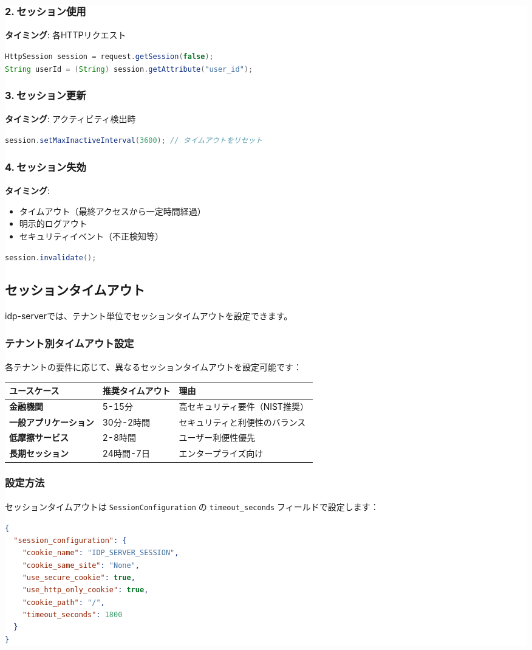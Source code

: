 ### 2. セッション使用

**タイミング**: 各HTTPリクエスト

```java
HttpSession session = request.getSession(false);
String userId = (String) session.getAttribute("user_id");
```

### 3. セッション更新

**タイミング**: アクティビティ検出時

```java
session.setMaxInactiveInterval(3600); // タイムアウトをリセット
```

### 4. セッション失効

**タイミング**:
- タイムアウト（最終アクセスから一定時間経過）
- 明示的ログアウト
- セキュリティイベント（不正検知等）

```java
session.invalidate();
```

## セッションタイムアウト

idp-serverでは、テナント単位でセッションタイムアウトを設定できます。

### テナント別タイムアウト設定

各テナントの要件に応じて、異なるセッションタイムアウトを設定可能です：

| ユースケース | 推奨タイムアウト | 理由 |
|:---|:---|:---|
| **金融機関** | 5-15分 | 高セキュリティ要件（NIST推奨） |
| **一般アプリケーション** | 30分-2時間 | セキュリティと利便性のバランス |
| **低摩擦サービス** | 2-8時間 | ユーザー利便性優先 |
| **長期セッション** | 24時間-7日 | エンタープライズ向け |

### 設定方法

セッションタイムアウトは `SessionConfiguration` の `timeout_seconds` フィールドで設定します：

```json
{
  "session_configuration": {
    "cookie_name": "IDP_SERVER_SESSION",
    "cookie_same_site": "None",
    "use_secure_cookie": true,
    "use_http_only_cookie": true,
    "cookie_path": "/",
    "timeout_seconds": 1800
  }
}
```
